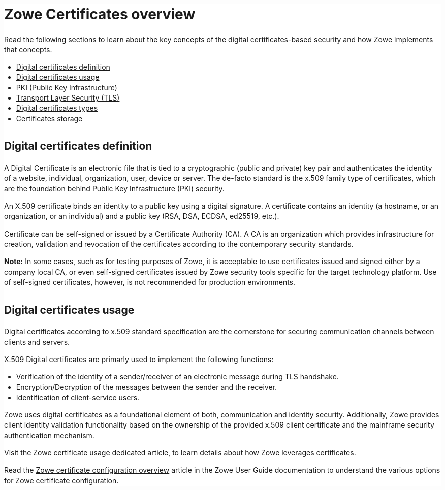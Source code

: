# Zowe Certificates overview

Read the following sections to learn about the key concepts of the digital certificates-based security and how Zowe implements that concepts.

- [Digital certificates definition](#digital-certificates-definition)
- [Digital certificates usage](#digital-certificates-usage)
- [PKI (Public Key Infrastructure)](#public-key-infrastructure)
- [Transport Layer Security (TLS)](#transport-layer-security)
- [Digital certificates types](#digital-certificates-types)
- [Certificates storage](#certificates-storage)

## Digital certificates definition
A Digital Certificate is an electronic file that is tied to a cryptographic (public and private) key pair and authenticates the identity of a website, individual, organization, user, device or server.
The de-facto standard is the x.509 family type of certificates, which are the foundation behind [Public Key Infrastructure (PKI)](#public-key-infrastructure) security.

An X.509 certificate binds an identity to a public key using a digital signature.
A certificate contains an identity (a hostname, or an organization, or an individual) and a public key (RSA, DSA, ECDSA, ed25519, etc.).

Certificate can be self-signed or issued by a Certificate Authority (CA). A CA is an organization which provides infrastructure for creation, validation and revocation of the certificates according to the contemporary security standards.

**Note:** In some cases, such as for testing purposes of Zowe, it is acceptable to use certificates issued and signed either by a company local CA, or even self-signed certificates issued by Zowe security tools specific for the target technology platform.
Use of self-signed certificates, however, is not recommended for production environments.

## Digital certificates usage

Digital certificates according to x.509 standard specification are the cornerstone for securing communication channels between clients and servers.

X.509 Digital certificates are primarly used to implement the following functions:
- Verification of the identity of a sender/receiver of an electronic message during TLS handshake.
- Encryption/Decryption of the messages between the sender and the receiver.
- Identification of client-service users.

Zowe uses digital certificates as a foundational element of both, communication and identity security.
Additionally, Zowe provides client identity validation functionality based on the ownership of the provided x.509 client certificate and the mainframe security authentication mechanism.

Visit the [Zowe certificate usage](../user-guide/use-certificates.md) dedicated article, to learn details about how Zowe leverages certificates.

Read the [Zowe certificate configuration overview](../user-guide/configure-certificates.md) article in the Zowe User Guide documentation to understand the various options for Zowe certificate configuration.
